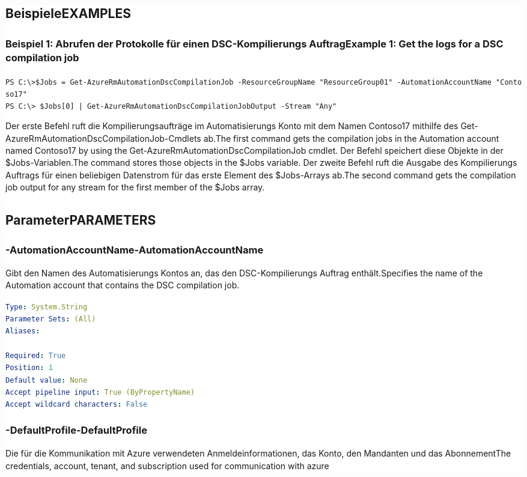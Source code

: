 ## <span data-ttu-id="05f54-107">Beispiele</span><span class="sxs-lookup"><span data-stu-id="05f54-107">EXAMPLES</span></span>

### <span data-ttu-id="05f54-108">Beispiel 1: Abrufen der Protokolle für einen DSC-Kompilierungs Auftrag</span><span class="sxs-lookup"><span data-stu-id="05f54-108">Example 1: Get the logs for a DSC compilation job</span></span>
```
PS C:\>$Jobs = Get-AzureRmAutomationDscCompilationJob -ResourceGroupName "ResourceGroup01" -AutomationAccountName "Contoso17"
PS C:\> $Jobs[0] | Get-AzureRmAutomationDscCompilationJobOutput -Stream "Any"
```

<span data-ttu-id="05f54-109">Der erste Befehl ruft die Kompilierungsaufträge im Automatisierungs Konto mit dem Namen Contoso17 mithilfe des Get-AzureRmAutomationDscCompilationJob-Cmdlets ab.</span><span class="sxs-lookup"><span data-stu-id="05f54-109">The first command gets the compilation jobs in the Automation account named Contoso17 by using the Get-AzureRmAutomationDscCompilationJob cmdlet.</span></span>
<span data-ttu-id="05f54-110">Der Befehl speichert diese Objekte in der $Jobs-Variablen.</span><span class="sxs-lookup"><span data-stu-id="05f54-110">The command stores those objects in the $Jobs variable.</span></span>
<span data-ttu-id="05f54-111">Der zweite Befehl ruft die Ausgabe des Kompilierungs Auftrags für einen beliebigen Datenstrom für das erste Element des $Jobs-Arrays ab.</span><span class="sxs-lookup"><span data-stu-id="05f54-111">The second command gets the compilation job output for any stream for the first member of the $Jobs array.</span></span>

## <span data-ttu-id="05f54-112">Parameter</span><span class="sxs-lookup"><span data-stu-id="05f54-112">PARAMETERS</span></span>

### <span data-ttu-id="05f54-113">-AutomationAccountName</span><span class="sxs-lookup"><span data-stu-id="05f54-113">-AutomationAccountName</span></span>
<span data-ttu-id="05f54-114">Gibt den Namen des Automatisierungs Kontos an, das den DSC-Kompilierungs Auftrag enthält.</span><span class="sxs-lookup"><span data-stu-id="05f54-114">Specifies the name of the Automation account that contains the DSC compilation job.</span></span>

```yaml
Type: System.String
Parameter Sets: (All)
Aliases:

Required: True
Position: 1
Default value: None
Accept pipeline input: True (ByPropertyName)
Accept wildcard characters: False
```

### <span data-ttu-id="05f54-115">-DefaultProfile</span><span class="sxs-lookup"><span data-stu-id="05f54-115">-DefaultProfile</span></span>
<span data-ttu-id="05f54-116">Die für die Kommunikation mit Azure verwendeten Anmeldeinformationen, das Konto, den Mandanten und das Abonnement</span><span class="sxs-lookup"><span data-stu-id="05f54-116">The credentials, account, tenant, and subscription used for communication with azure</span></span>
